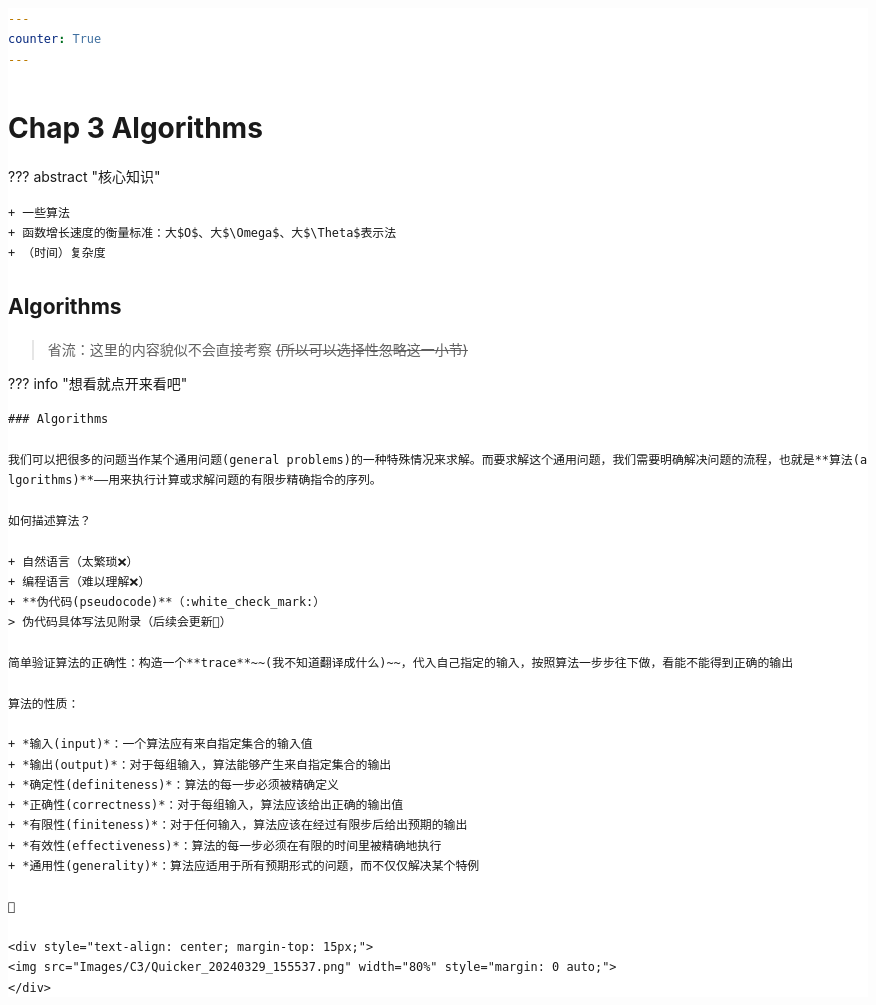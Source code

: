 ```yaml
---
counter: True
---
```


# Chap 3 Algorithms

??? abstract "核心知识"

	+ 一些算法
	+ 函数增长速度的衡量标准：大$O$、大$\Omega$、大$\Theta$表示法
	+ （时间）复杂度

## Algorithms

>省流：这里的内容貌似不会直接考察 ~~(所以可以选择性忽略这一小节)~~

??? info "想看就点开来看吧"

	### Algorithms

	我们可以把很多的问题当作某个通用问题(general problems)的一种特殊情况来求解。而要求解这个通用问题，我们需要明确解决问题的流程，也就是**算法(algorithms)**——用来执行计算或求解问题的有限步精确指令的序列。

	如何描述算法？

	+ 自然语言（太繁琐❌）
	+ 编程语言（难以理解❌）
	+ **伪代码(pseudocode)**（:white_check_mark:）
	> 伪代码具体写法见附录（后续会更新🚧）

	简单验证算法的正确性：构造一个**trace**~~(我不知道翻译成什么)~~，代入自己指定的输入，按照算法一步步往下做，看能不能得到正确的输出

	算法的性质：

	+ *输入(input)*：一个算法应有来自指定集合的输入值
	+ *输出(output)*：对于每组输入，算法能够产生来自指定集合的输出
	+ *确定性(definiteness)*：算法的每一步必须被精确定义
	+ *正确性(correctness)*：对于每组输入，算法应该给出正确的输出值
	+ *有限性(finiteness)*：对于任何输入，算法应该在经过有限步后给出预期的输出
	+ *有效性(effectiveness)*：算法的每一步必须在有限的时间里被精确地执行
	+ *通用性(generality)*：算法应适用于所有预期形式的问题，而不仅仅解决某个特例

	🌰

	<div style="text-align: center; margin-top: 15px;">
	<img src="Images/C3/Quicker_20240329_155537.png" width="80%" style="margin: 0 auto;">
	</div>
